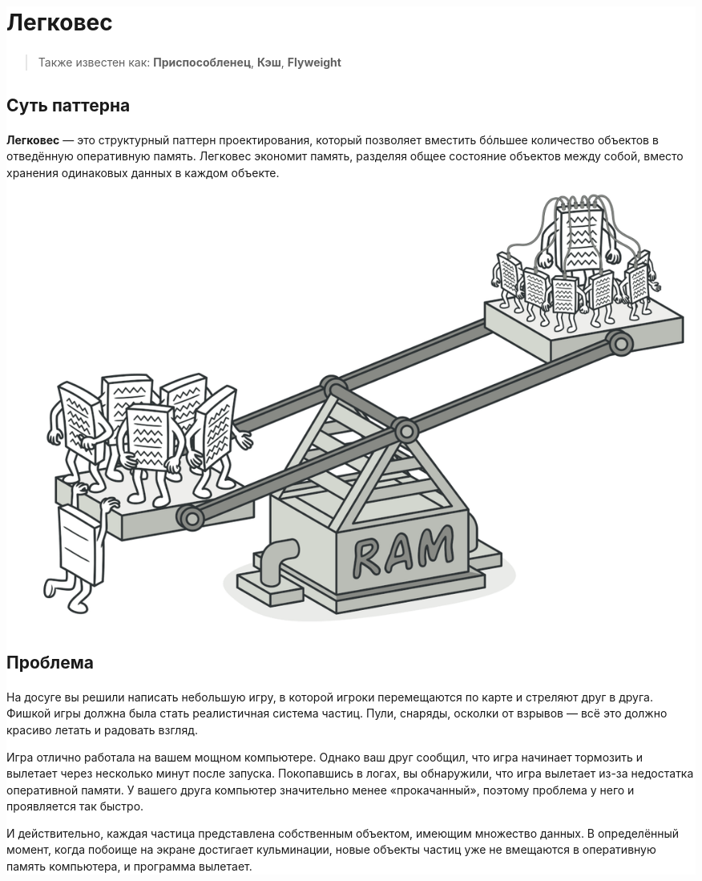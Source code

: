 # Легковес

> Также известен как: **Приспособленец**, **Кэш**, **Flyweight**

## Суть паттерна

**Легковес** — это структурный паттерн проектирования, который позволяет вместить бóльшее количество объектов в отведённую оперативную память. Легковес экономит память, разделяя общее состояние объектов между собой, вместо хранения одинаковых данных в каждом объекте.

![Паттерн Легковес](../images/patterns/11_01.png)

## Проблема

На досуге вы решили написать небольшую игру, в которой игроки перемещаются по карте и стреляют друг в друга. Фишкой игры должна была стать реалистичная система частиц. Пули, снаряды, осколки от взрывов — всё это должно красиво летать и радовать взгляд.

Игра отлично работала на вашем мощном компьютере. Однако ваш друг сообщил, что игра начинает тормозить и вылетает через несколько минут после запуска. Покопавшись в логах, вы обнаружили, что игра вылетает из-за недостатка оперативной памяти. У вашего друга компьютер значительно менее «прокачанный», поэтому проблема у него и проявляется так быстро.

И действительно, каждая частица представлена собственным объектом, имеющим множество данных. В определённый момент, когда побоище на экране достигает кульминации, новые объекты частиц уже не вмещаются в оперативную память компьютера, и программа вылетает.
